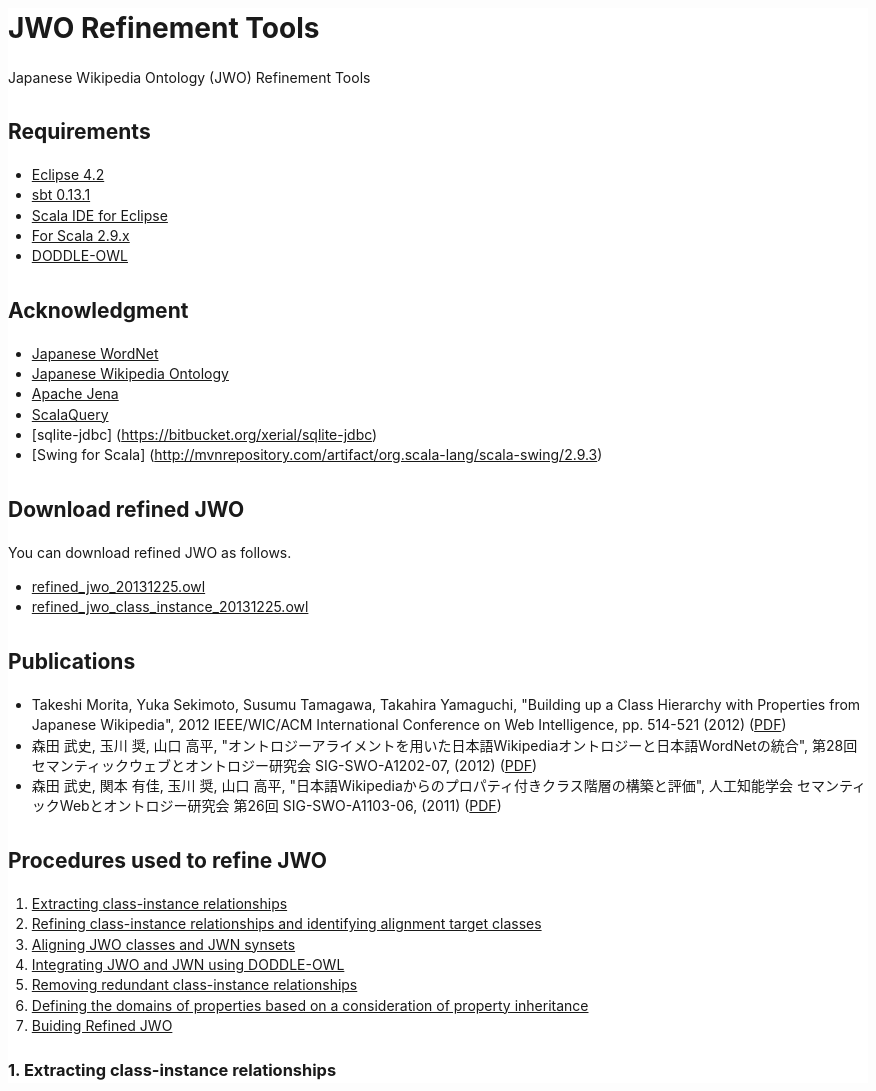 JWO Refinement Tools
====================

Japanese Wikipedia Ontology (JWO) Refinement Tools

## Requirements
* [Eclipse 4.2](http://www.eclipse.org/juno/)
* [sbt 0.13.1](http://www.scala-sbt.org)
* [Scala IDE for Eclipse](http://scala-ide.org/download/current.html)
 * [For Scala 2.9.x](http://download.scala-ide.org/sdk/e38/scala29/stable/site)
* [DODDLE-OWL](http://doddle-owl.sourceforge.net/en/)

## Acknowledgment
* [Japanese WordNet](http://nlpwww.nict.go.jp/wn-ja/index.en.html)
* [Japanese Wikipedia Ontology](http://www.wikipediaontology.org/)
* [Apache Jena](http://jena.apache.org)
* [ScalaQuery](http://scalaquery.org)
* [sqlite-jdbc] (https://bitbucket.org/xerial/sqlite-jdbc)
* [Swing for Scala] (http://mvnrepository.com/artifact/org.scala-lang/scala-swing/2.9.3)

## Download refined JWO
You can download refined JWO as follows. 

* [refined_jwo_20131225.owl](https://github.com/t-morita/JWO_Refinement_Tools/tree/master/ontologies/refined_jwo_20131225.owl)
* [refined_jwo_class_instance_20131225.owl](https://github.com/t-morita/JWO_Refinement_Tools/tree/master/ontologies/refined_jwo_class_instance_20131225.owl)

## Publications
* Takeshi Morita, Yuka Sekimoto, Susumu Tamagawa, Takahira Yamaguchi, "Building up a Class Hierarchy with Properties from Japanese Wikipedia", 2012 IEEE/WIC/ACM International Conference on Web Intelligence, pp. 514-521 (2012) ([PDF](http://dl.acm.org/citation.cfm?id=2457639))
* 森田 武史, 玉川 奨, 山口 高平, "オントロジーアライメントを用いた日本語Wikipediaオントロジーと日本語WordNetの統合", 第28回 セマンティックウェブとオントロジー研究会 SIG-SWO-A1202-07, (2012) ([PDF](http://sigswo.org/papers/SIG-SWO-A1202/SIG-SWO-A1202-07.pdf))
* 森田 武史, 関本 有佳, 玉川 奨, 山口 高平, "日本語Wikipediaからのプロパティ付きクラス階層の構築と評価", 人工知能学会 セマンティックWebとオントロジー研究会 第26回 SIG-SWO-A1103-06, (2011) ([PDF](http://sigswo.org/papers/SIG-SWO-A1103/SIG-SWO-A1103-06.pdf))

## Procedures used to refine JWO

1. [Extracting class-instance relationships](#p1)
2. [Refining class-instance relationships and identifying alignment target classes](#p2)
3. [Aligning JWO classes and JWN synsets](#p3)
4. [Integrating JWO and JWN using DODDLE-OWL](#p4)
5. [Removing redundant class-instance relationships](#p5)
6. [Defining the domains of properties based on a consideration of property inheritance](#p6)
7. [Buiding Refined JWO](#p7)

### <a name="p1"> 1. Extracting class-instance relationships
